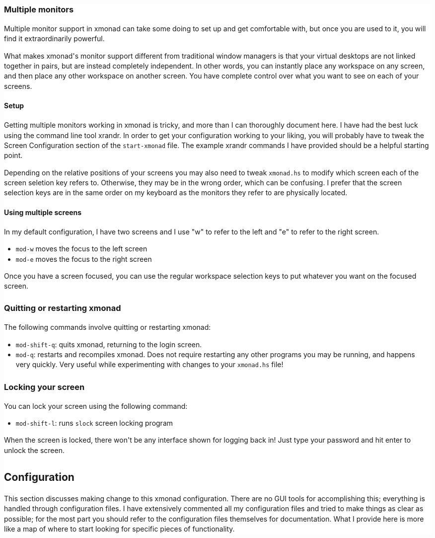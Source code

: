 ### Multiple monitors

Multiple monitor support in xmonad can take some doing to set up and get comfortable with, but once you are used to it, you will find it extraordinarily powerful.

What makes xmonad's monitor support different from traditional window managers is that your virtual desktops are not linked together in pairs, but are instead completely independent. In other words, you can instantly place any workspace on any screen, and then place any other workspace on another screen. You have complete control over what you want to see on each of your screens.

#### Setup

Getting multiple monitors working in xmonad is tricky, and more than I can thoroughly document here. I have had the best luck using the command line tool xrandr. In order to get your configuration working to your liking, you will probably have to tweak the Screen Configuration section of the `start-xmonad` file. The example xrandr commands I have provided should be a helpful starting point.

Depending on the relative positions of your screens you may also need to tweak `xmonad.hs` to modify which screen each of the screen seletion key refers to. Otherwise, they may be in the wrong order, which can be confusing. I prefer that the screen selection keys are in the same order on my keyboard as the monitors they refer to are physically located. 

#### Using multiple screens

In my default configuration, I have two screens and I use "w" to refer to the left and "e" to refer to the right screen. 

* `mod-w` moves the focus to the left screen
* `mod-e` moves the focus to the right screen

Once you have a screen focused, you can use the regular workspace selection keys to put whatever you want on the focused screen. 

### Quitting or restarting xmonad

The following commands involve quitting or restarting xmonad:
* `mod-shift-q`: quits xmonad, returning to the login screen. 
* `mod-q`: restarts and recompiles xmonad. Does not require restarting any other programs you may be running, and happens very quickly. Very useful while experimenting with changes to your `xmonad.hs` file!

### Locking your screen

You can lock your screen using the following command:
* `mod-shift-l`: runs `slock` screen locking program

When the screen is locked, there won't be any interface shown for logging back in! Just type your password and hit enter to unlock the screen.

Configuration
-------------

This section discusses making change to this xmonad configuration. There are no GUI tools for accomplishing this; everything is handled through configuration files. I have extensively commented all my configuration files and tried to make things as clear as possible; for the most part you should refer to the configuration files themselves for documentation. What I provide here is more like a map of where to start looking for specific pieces of functionality.
